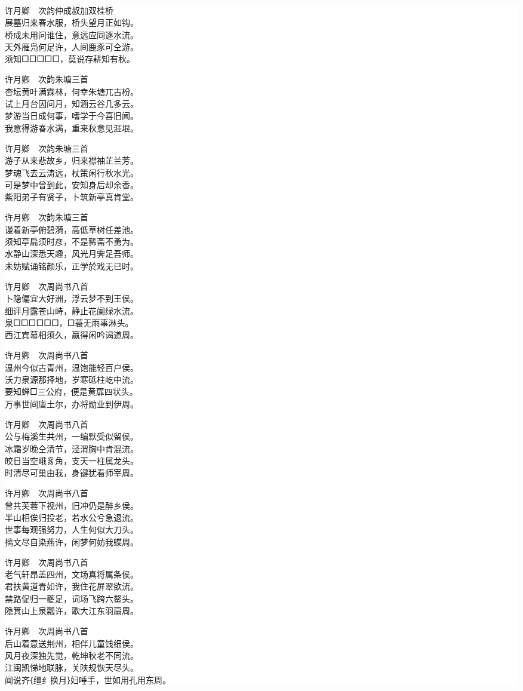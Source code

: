 许月卿　次韵仲成叔加双桂桥  
展墓归来春水服，桥头望月正如钩。  
桥成未用问谁住，意远应同逐水流。  
天外雁凫何足许，人间鹿豕可仝游。  
须知□□□□□，莫说存耕知有秋。  

许月卿　次韵朱塘三首  
杏坛黄叶满霖林，何幸朱塘兀古枌。  
试上月台因问月，知涵云谷几多云。  
梦游当日成何事，嗜学于今喜旧闻。  
我意得游春水满，重来秋意见涯垠。  

许月卿　次韵朱塘三首  
游子从来悲故乡，归来襟袖芷兰芳。  
梦魂飞去云涛远，杖策闲行秋水光。  
可是梦中曾到此，安知身后却余香。  
紫阳弟子有贤子，卜筑新亭真肯堂。  

许月卿　次韵朱塘三首  
谩着新亭俯碧漪，高低草树任差池。  
须知亭扁须时彦，不是豨斋不勇为。  
水静山深悉天趣，风光月霁足吾师。  
未妨赋诵铭颜乐，正学於戏无已时。  

许月卿　次周尚书八首  
卜隐偏宜大好洲，浮云梦不到王侯。  
细评月露苍山峙，静止花阑绿水流。  
泉□□□□□□，□蓑无雨事淋头。  
西江宾幕相须久，赢得闲吟谒道周。  

许月卿　次周尚书八首  
温州今似古青州，温饱能轻百户侯。  
沃力泉源那择地，岁寒砥柱屹中流。  
要知蝉□三公府，便是黄扉四状头。  
万事世间唐土尔，办将勋业到伊周。  

许月卿　次周尚书八首  
公与梅溪生共州，一编默受似留侯。  
冰霜岁晚仝清节，泾渭胸中肯混流。  
皎日当空峨豸角，支天一柱属龙头。  
时清尽可巢由我，身键犹看师宰周。  

许月卿　次周尚书八首  
曾共芙蓉下视州，旧冲仍是醉乡侯。  
半山相俟归投老，若水公兮急退流。  
世事每观强努力，人生何似大刀头。  
摛文尽自染燕许，闲梦何妨我蝶周。  

许月卿　次周尚书八首  
老气轩昂盖四州，文场真将属条侯。  
君扶黄道青如许，我住花屏翠欲流。  
禁路促归一夔足，词场飞跨六鳌头。  
隐箕山上泉瓢许，歌大江东羽扇周。  

许月卿　次周尚书八首  
后山着意送荆州，相伴儿童饯细侯。  
风月夜深独先觉，乾坤秋老不同流。  
江闽凯悌地联脉，关陕规恢天尽头。  
闻说齐{缰纟换月}妇唾手，世如用孔用东周。  
